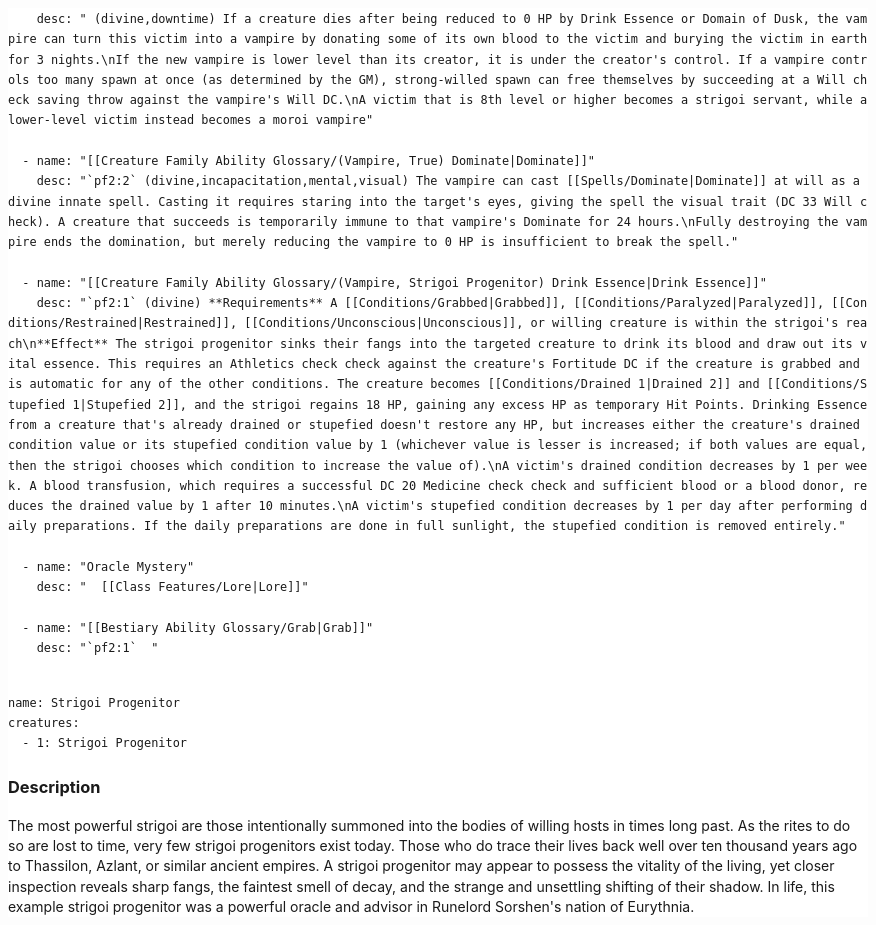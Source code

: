 ```statblock
    desc: " (divine,downtime) If a creature dies after being reduced to 0 HP by Drink Essence or Domain of Dusk, the vampire can turn this victim into a vampire by donating some of its own blood to the victim and burying the victim in earth for 3 nights.\nIf the new vampire is lower level than its creator, it is under the creator's control. If a vampire controls too many spawn at once (as determined by the GM), strong-willed spawn can free themselves by succeeding at a Will check saving throw against the vampire's Will DC.\nA victim that is 8th level or higher becomes a strigoi servant, while a lower-level victim instead becomes a moroi vampire"

  - name: "[[Creature Family Ability Glossary/(Vampire, True) Dominate|Dominate]]"
    desc: "`pf2:2` (divine,incapacitation,mental,visual) The vampire can cast [[Spells/Dominate|Dominate]] at will as a divine innate spell. Casting it requires staring into the target's eyes, giving the spell the visual trait (DC 33 Will check). A creature that succeeds is temporarily immune to that vampire's Dominate for 24 hours.\nFully destroying the vampire ends the domination, but merely reducing the vampire to 0 HP is insufficient to break the spell."

  - name: "[[Creature Family Ability Glossary/(Vampire, Strigoi Progenitor) Drink Essence|Drink Essence]]"
    desc: "`pf2:1` (divine) **Requirements** A [[Conditions/Grabbed|Grabbed]], [[Conditions/Paralyzed|Paralyzed]], [[Conditions/Restrained|Restrained]], [[Conditions/Unconscious|Unconscious]], or willing creature is within the strigoi's reach\n**Effect** The strigoi progenitor sinks their fangs into the targeted creature to drink its blood and draw out its vital essence. This requires an Athletics check check against the creature's Fortitude DC if the creature is grabbed and is automatic for any of the other conditions. The creature becomes [[Conditions/Drained 1|Drained 2]] and [[Conditions/Stupefied 1|Stupefied 2]], and the strigoi regains 18 HP, gaining any excess HP as temporary Hit Points. Drinking Essence from a creature that's already drained or stupefied doesn't restore any HP, but increases either the creature's drained condition value or its stupefied condition value by 1 (whichever value is lesser is increased; if both values are equal, then the strigoi chooses which condition to increase the value of).\nA victim's drained condition decreases by 1 per week. A blood transfusion, which requires a successful DC 20 Medicine check check and sufficient blood or a blood donor, reduces the drained value by 1 after 10 minutes.\nA victim's stupefied condition decreases by 1 per day after performing daily preparations. If the daily preparations are done in full sunlight, the stupefied condition is removed entirely."

  - name: "Oracle Mystery"
    desc: "  [[Class Features/Lore|Lore]]"

  - name: "[[Bestiary Ability Glossary/Grab|Grab]]"
    desc: "`pf2:1`  "
 
```

```encounter-table
name: Strigoi Progenitor
creatures:
  - 1: Strigoi Progenitor
```


### Description
The most powerful strigoi are those intentionally summoned into the bodies of willing hosts in times long past. As the rites to do so are lost to time, very few strigoi progenitors exist today. Those who do trace their lives back well over ten thousand years ago to Thassilon, Azlant, or similar ancient empires. A strigoi progenitor may appear to possess the vitality of the living, yet closer inspection reveals sharp fangs, the faintest smell of decay, and the strange and unsettling shifting of their shadow. In life, this example strigoi progenitor was a powerful oracle and advisor in Runelord Sorshen's nation of Eurythnia.
